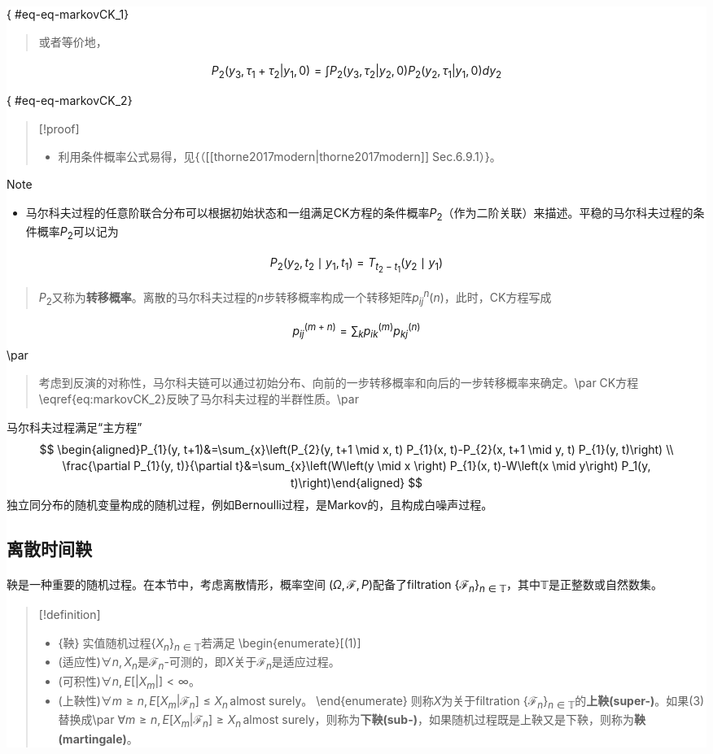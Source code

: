 >
>  
{ #eq-eq-markovCK_1}

>
>   或者等价地，
>
$$
P_{2}\left(y_{3},\tau_{1} + \tau_{2}| y_{1},0\right)=\int P_{2}\left(y_{3},\tau_{2} | y_{2},0 \right) P_{2}\left(y_{2}, \tau_{1} | y_{1},0\right) d y_{2}
$$
>
>  
{ #eq-eq-markovCK_2}


> [!proof]
> - 利用条件概率公式易得，见{（[[thorne2017modern\|thorne2017modern]] Sec.6.9.1）}。

> [!note]
> - 马尔科夫过程的任意阶联合分布可以根据初始状态和一组满足CK方程的条件概率$P_2$（作为二阶关联）来描述。平稳的马尔科夫过程的条件概率$P_2$可以记为
>
$$
P_{2}\left(y_{2}, t_{2} \mid y_{1}, t_{1}\right)=T_{t_2-t_1}\left(y_{2}\mid y_{1}\right)
$$
>   $P_{2}$又称为**转移概率**。离散的马尔科夫过程的$n$步转移概率构成一个转移矩阵$p_{ij}^n(n)$，此时，CK方程写成
>
$$
p_{i j}^{(m+n)}=\sum_{k  } p_{i k}^{(m)} p_{k j}^{(n)}
$$
\par
>   考虑到反演的对称性，马尔科夫链可以通过初始分布、向前的一步转移概率和向后的一步转移概率来确定。\par
>   CK方程\eqref{eq:markovCK_2}反映了马尔科夫过程的半群性质。\par

马尔科夫过程满足“主方程”
$$
\begin{aligned}P_{1}(y, t+1)&=\sum_{x}\left(P_{2}(y, t+1 \mid x, t) P_{1}(x, t)-P_{2}(x, t+1 \mid y, t) P_{1}(y, t)\right) \\ \frac{\partial P_{1}(y, t)}{\partial t}&=\sum_{x}\left(W\left(y \mid x \right) P_{1}(x, t)-W\left(x \mid y\right) P_1(y, t)\right)\end{aligned}
$$
独立同分布的随机变量构成的随机过程，例如Bernoulli过程，是Markov的，且构成白噪声过程。

## 离散时间鞅
鞅是一种重要的随机过程。在本节中，考虑离散情形，概率空间 $(\Omega, \mathcal{F}, P)$配备了filtration $\left\{\mathcal{F}_{n}\right\}_{n \in \mathbb{T}}$，其中$\mathbb{T}$是正整数或自然数集。
> [!definition]
> - {鞅}
>   实值随机过程$\left\{X_{n}\right\}_{n \in \mathbb{T}}$若满足
>   \begin{enumerate}[(1)]
> - (适应性)$\forall n, \, X_n$是$\mathcal{F}_n$-可测的，即$X$关于$\mathcal{F}_n$是适应过程。
> - (可积性)$\forall n,\, E[|X_m|]<\infty$。
> - (上鞅性)$\forall m \geq n, \,E[X_m|\mathcal{F}_n]\leq X_n \,$almost surely。
>   \end{enumerate}
>   则称$X$为关于filtration $\left\{\mathcal{F}_{n}\right\}_{n \in \mathbb{T}}$的**上鞅(super-)**。如果(3)替换成\par
>   $\forall m \geq n, \,E[X_m|\mathcal{F}_n]\geq X_n \,$almost surely，则称为**下鞅(sub-)**，如果随机过程既是上鞅又是下鞅，则称为**鞅(martingale)**。
